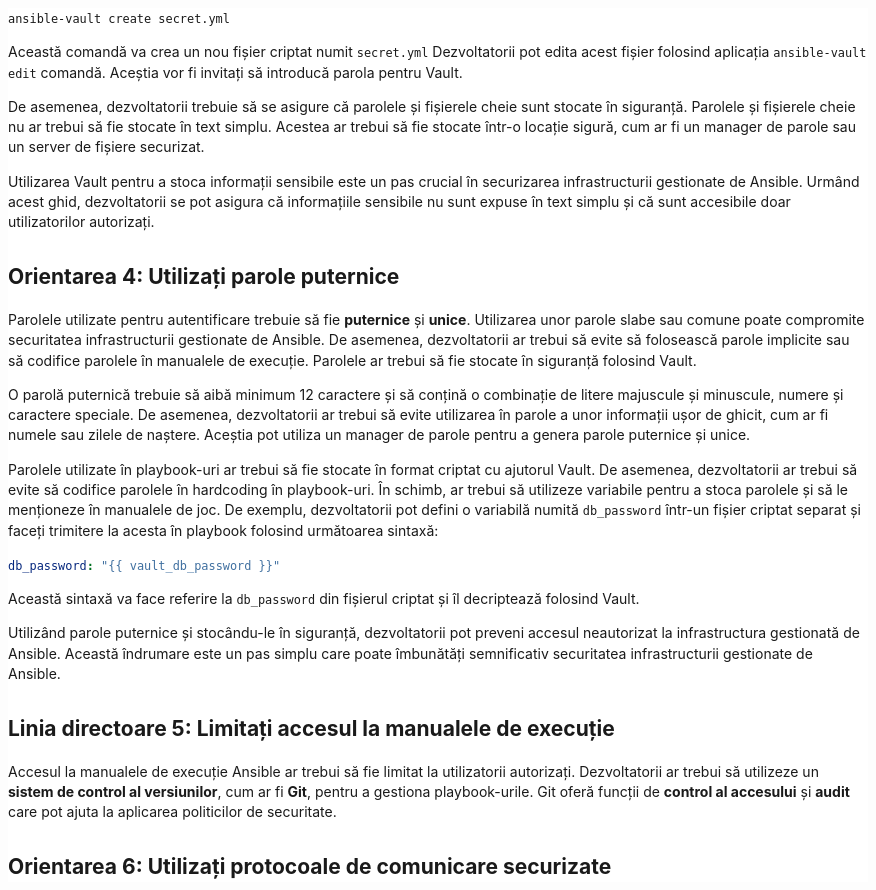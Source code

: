 ```bash
ansible-vault create secret.yml
```

Această comandă va crea un nou fișier criptat numit `secret.yml` Dezvoltatorii pot edita acest fișier folosind aplicația `ansible-vault edit` comandă. Aceștia vor fi invitați să introducă parola pentru Vault.

De asemenea, dezvoltatorii trebuie să se asigure că parolele și fișierele cheie sunt stocate în siguranță. Parolele și fișierele cheie nu ar trebui să fie stocate în text simplu. Acestea ar trebui să fie stocate într-o locație sigură, cum ar fi un manager de parole sau un server de fișiere securizat.

Utilizarea Vault pentru a stoca informații sensibile este un pas crucial în securizarea infrastructurii gestionate de Ansible. Urmând acest ghid, dezvoltatorii se pot asigura că informațiile sensibile nu sunt expuse în text simplu și că sunt accesibile doar utilizatorilor autorizați.

## Orientarea 4: Utilizați parole puternice

Parolele utilizate pentru autentificare trebuie să fie **puternice** și **unice**. Utilizarea unor parole slabe sau comune poate compromite securitatea infrastructurii gestionate de Ansible. De asemenea, dezvoltatorii ar trebui să evite să folosească parole implicite sau să codifice parolele în manualele de execuție. Parolele ar trebui să fie stocate în siguranță folosind Vault.

O parolă puternică trebuie să aibă minimum 12 caractere și să conțină o combinație de litere majuscule și minuscule, numere și caractere speciale. De asemenea, dezvoltatorii ar trebui să evite utilizarea în parole a unor informații ușor de ghicit, cum ar fi numele sau zilele de naștere. Aceștia pot utiliza un manager de parole pentru a genera parole puternice și unice.

Parolele utilizate în playbook-uri ar trebui să fie stocate în format criptat cu ajutorul Vault. De asemenea, dezvoltatorii ar trebui să evite să codifice parolele în hardcoding în playbook-uri. În schimb, ar trebui să utilizeze variabile pentru a stoca parolele și să le menționeze în manualele de joc. De exemplu, dezvoltatorii pot defini o variabilă numită `db_password` într-un fișier criptat separat și faceți trimitere la acesta în playbook folosind următoarea sintaxă:
```yml
db_password: "{{ vault_db_password }}"
```

Această sintaxă va face referire la `db_password` din fișierul criptat și îl decriptează folosind Vault.

Utilizând parole puternice și stocându-le în siguranță, dezvoltatorii pot preveni accesul neautorizat la infrastructura gestionată de Ansible. Această îndrumare este un pas simplu care poate îmbunătăți semnificativ securitatea infrastructurii gestionate de Ansible.


## Linia directoare 5: Limitați accesul la manualele de execuție

Accesul la manualele de execuție Ansible ar trebui să fie limitat la utilizatorii autorizați. Dezvoltatorii ar trebui să utilizeze un **sistem de control al versiunilor**, cum ar fi **Git**, pentru a gestiona playbook-urile. Git oferă funcții de **control al accesului** și **audit** care pot ajuta la aplicarea politicilor de securitate.

## Orientarea 6: Utilizați protocoale de comunicare securizate
